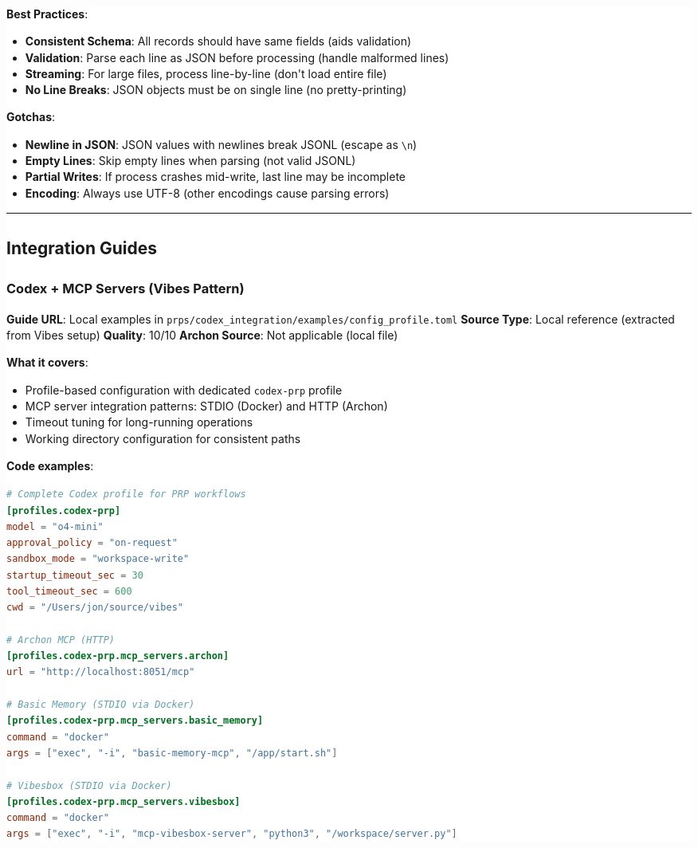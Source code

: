 **Best Practices**:

- **Consistent Schema**: All records should have same fields (aids validation)
- **Validation**: Parse each line as JSON before processing (handle malformed lines)
- **Streaming**: For large files, process line-by-line (don't load entire file)
- **No Line Breaks**: JSON objects must be on single line (no pretty-printing)

**Gotchas**:

- **Newline in JSON**: JSON values with newlines break JSONL (escape as `\n`)
- **Empty Lines**: Skip empty lines when parsing (not valid JSONL)
- **Partial Writes**: If process crashes mid-write, last line may be incomplete
- **Encoding**: Always use UTF-8 (other encodings cause parsing errors)

---

## Integration Guides

### Codex + MCP Servers (Vibes Pattern)
**Guide URL**: Local examples in `prps/codex_integration/examples/config_profile.toml`
**Source Type**: Local reference (extracted from Vibes setup)
**Quality**: 10/10
**Archon Source**: Not applicable (local file)

**What it covers**:
- Profile-based configuration with dedicated `codex-prp` profile
- MCP server integration patterns: STDIO (Docker) and HTTP (Archon)
- Timeout tuning for long-running operations
- Working directory configuration for consistent paths

**Code examples**:

```toml
# Complete Codex profile for PRP workflows
[profiles.codex-prp]
model = "o4-mini"
approval_policy = "on-request"
sandbox_mode = "workspace-write"
startup_timeout_sec = 30
tool_timeout_sec = 600
cwd = "/Users/jon/source/vibes"

# Archon MCP (HTTP)
[profiles.codex-prp.mcp_servers.archon]
url = "http://localhost:8051/mcp"

# Basic Memory (STDIO via Docker)
[profiles.codex-prp.mcp_servers.basic_memory]
command = "docker"
args = ["exec", "-i", "basic-memory-mcp", "/app/start.sh"]

# Vibesbox (STDIO via Docker)
[profiles.codex-prp.mcp_servers.vibesbox]
command = "docker"
args = ["exec", "-i", "mcp-vibesbox-server", "python3", "/workspace/server.py"]
```

